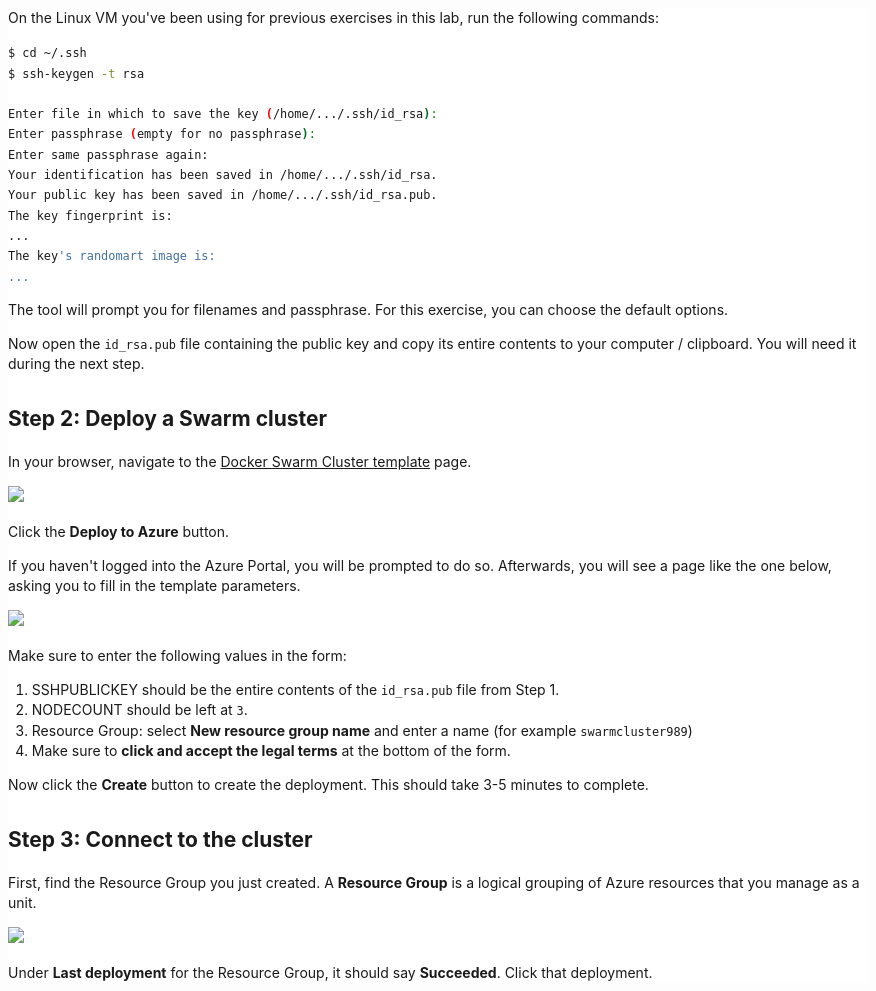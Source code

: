 On the Linux VM you've been using for previous exercises in this lab, run the following commands:

```bash
$ cd ~/.ssh
$ ssh-keygen -t rsa

Enter file in which to save the key (/home/.../.ssh/id_rsa):
Enter passphrase (empty for no passphrase):
Enter same passphrase again:
Your identification has been saved in /home/.../.ssh/id_rsa.
Your public key has been saved in /home/.../.ssh/id_rsa.pub.
The key fingerprint is:
...
The key's randomart image is:
...
```

The tool will prompt you for filenames and passphrase. For this exercise, you can choose the default options.

Now open the `id_rsa.pub` file containing the public key and copy its entire contents to your computer / clipboard. You will need it during the next step.

## Step 2: Deploy a Swarm cluster

In your browser, navigate to the [Docker Swarm Cluster template](https://github.com/Azure/azure-quickstart-templates/tree/master/docker-swarm-cluster) page. 

![](images/swarm01.png)

Click the **Deploy to Azure** button. 

If you haven't logged into the Azure Portal, you will be prompted to do so. Afterwards, you will see a page like the one below, asking you to fill in the template parameters.

![](images/swarm02.png)

Make sure to enter the following values in the form:

1. SSHPUBLICKEY should be the entire contents of the `id_rsa.pub` file from Step 1.
2. NODECOUNT should be left at `3`.
3. Resource Group: select **New resource group name** and enter a name (for example `swarmcluster989`)
4. Make sure to **click and accept the legal terms** at the bottom of the form.

Now click the **Create** button to create the deployment. This should take 3-5 minutes to complete.

## Step 3: Connect to the cluster

First, find the Resource Group you just created. A **Resource Group** is a logical grouping of Azure resources that you manage as a unit.

![](images/swarm03.png)

Under **Last deployment** for the Resource Group, it should say **Succeeded**. Click that deployment.
